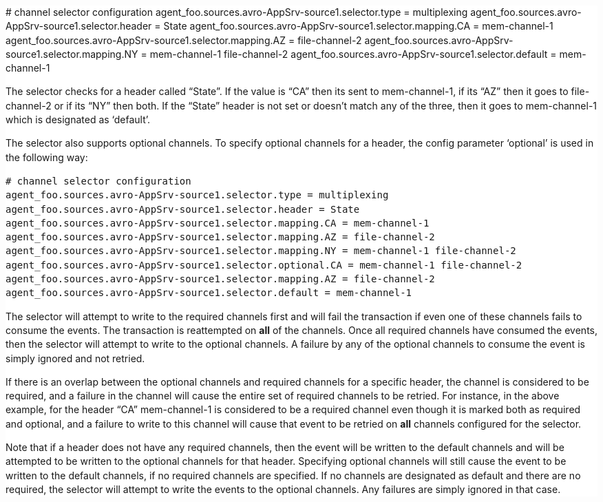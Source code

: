 <span class="c"># channel selector configuration</span>
<span class="na">agent_foo.sources.avro-AppSrv-source1.selector.type</span> <span class="o">=</span> <span class="s">multiplexing</span>
<span class="na">agent_foo.sources.avro-AppSrv-source1.selector.header</span> <span class="o">=</span> <span class="s">State</span>
<span class="na">agent_foo.sources.avro-AppSrv-source1.selector.mapping.CA</span> <span class="o">=</span> <span class="s">mem-channel-1</span>
<span class="na">agent_foo.sources.avro-AppSrv-source1.selector.mapping.AZ</span> <span class="o">=</span> <span class="s">file-channel-2</span>
<span class="na">agent_foo.sources.avro-AppSrv-source1.selector.mapping.NY</span> <span class="o">=</span> <span class="s">mem-channel-1 file-channel-2</span>
<span class="na">agent_foo.sources.avro-AppSrv-source1.selector.default</span> <span class="o">=</span> <span class="s">mem-channel-1</span>
</pre>
</div>
</div>
<p>The selector checks for a header called “State”. If the value is “CA” then its sent to mem-channel-1, if its “AZ” then it goes to file-channel-2 or if its “NY” then both. If the “State” header is not set or doesn’t match any of the three, then it goes to
 mem-channel-1 which is designated as ‘default’.</p>
<p>The selector also supports optional channels. To specify optional channels for a header, the config parameter ‘optional’ is used in the following way:</p>
<div class="highlight-properties">
<div class="highlight">
<pre><span class="c"># channel selector configuration</span>
<span class="na">agent_foo.sources.avro-AppSrv-source1.selector.type</span> <span class="o">=</span> <span class="s">multiplexing</span>
<span class="na">agent_foo.sources.avro-AppSrv-source1.selector.header</span> <span class="o">=</span> <span class="s">State</span>
<span class="na">agent_foo.sources.avro-AppSrv-source1.selector.mapping.CA</span> <span class="o">=</span> <span class="s">mem-channel-1</span>
<span class="na">agent_foo.sources.avro-AppSrv-source1.selector.mapping.AZ</span> <span class="o">=</span> <span class="s">file-channel-2</span>
<span class="na">agent_foo.sources.avro-AppSrv-source1.selector.mapping.NY</span> <span class="o">=</span> <span class="s">mem-channel-1 file-channel-2</span>
<span class="na">agent_foo.sources.avro-AppSrv-source1.selector.optional.CA</span> <span class="o">=</span> <span class="s">mem-channel-1 file-channel-2</span>
<span class="na">agent_foo.sources.avro-AppSrv-source1.selector.mapping.AZ</span> <span class="o">=</span> <span class="s">file-channel-2</span>
<span class="na">agent_foo.sources.avro-AppSrv-source1.selector.default</span> <span class="o">=</span> <span class="s">mem-channel-1</span>
</pre>
</div>
</div>
<p>The selector will attempt to write to the required channels first and will fail the transaction if even one of these channels fails to consume the events. The transaction is reattempted on
<strong>all</strong> of the channels. Once all required channels have consumed the events, then the selector will attempt to write to the optional channels. A failure by any of the optional channels to consume the event is simply ignored and not retried.</p>
<p>If there is an overlap between the optional channels and required channels for a specific header, the channel is considered to be required, and a failure in the channel will cause the entire set of required channels to be retried. For instance, in the above
 example, for the header “CA” mem-channel-1 is considered to be a required channel even though it is marked both as required and optional, and a failure to write to this channel will cause that event to be retried on
<strong>all</strong> channels configured for the selector.</p>
<p>Note that if a header does not have any required channels, then the event will be written to the default channels and will be attempted to be written to the optional channels for that header. Specifying optional channels will still cause the event to be
 written to the default channels, if no required channels are specified. If no channels are designated as default and there are no required, the selector will attempt to write the events to the optional channels. Any failures are simply ignored in that case.</p>
</div>
<div id="flume-sources" class="section">